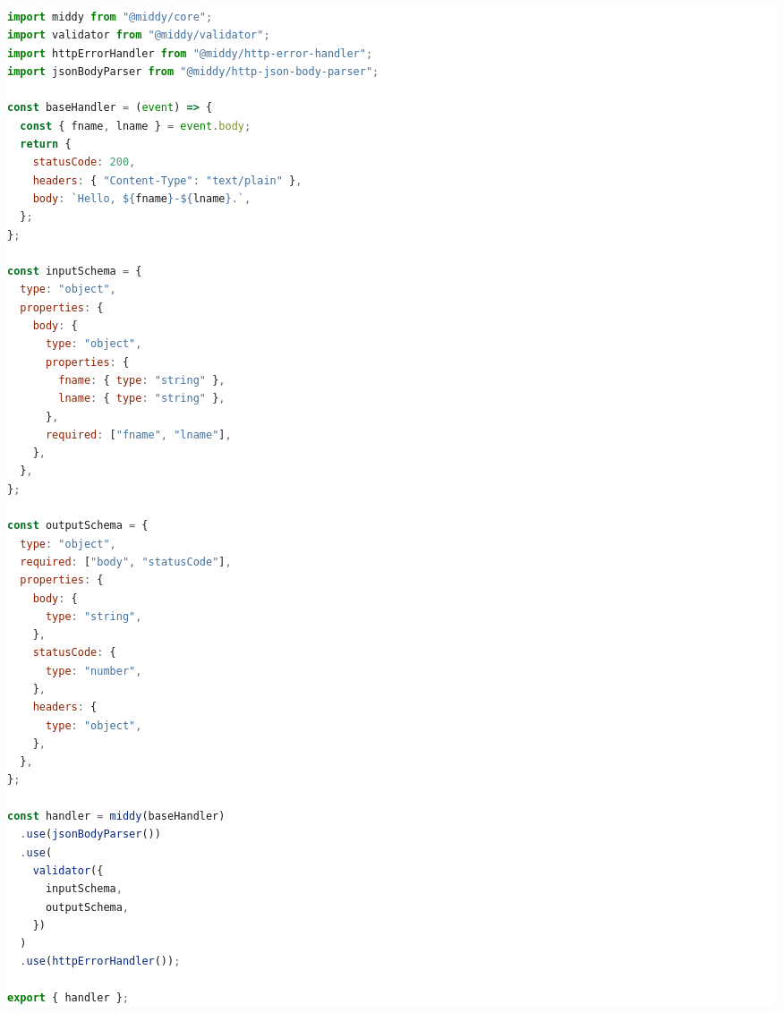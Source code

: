 ```js
import middy from "@middy/core";
import validator from "@middy/validator";
import httpErrorHandler from "@middy/http-error-handler";
import jsonBodyParser from "@middy/http-json-body-parser";

const baseHandler = (event) => {
  const { fname, lname } = event.body;
  return {
    statusCode: 200,
    headers: { "Content-Type": "text/plain" },
    body: `Hello, ${fname}-${lname}.`,
  };
};

const inputSchema = {
  type: "object",
  properties: {
    body: {
      type: "object",
      properties: {
        fname: { type: "string" },
        lname: { type: "string" },
      },
      required: ["fname", "lname"],
    },
  },
};

const outputSchema = {
  type: "object",
  required: ["body", "statusCode"],
  properties: {
    body: {
      type: "string",
    },
    statusCode: {
      type: "number",
    },
    headers: {
      type: "object",
    },
  },
};

const handler = middy(baseHandler)
  .use(jsonBodyParser())
  .use(
    validator({
      inputSchema,
      outputSchema,
    })
  )
  .use(httpErrorHandler());

export { handler };
```
